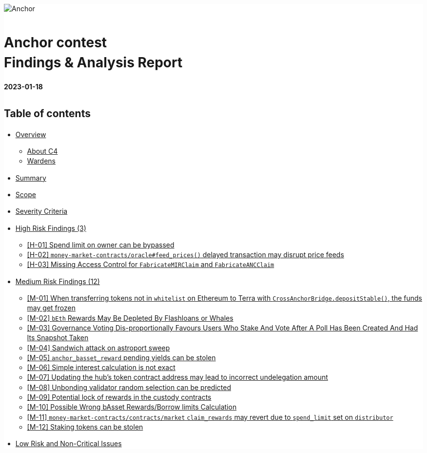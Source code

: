 ![Anchor](/static/4d2ebf6666ce9402e148b58d55db69b6/4e333/anchor.jpg)

Anchor contest  
Findings & Analysis Report
===========================================

#### 2023-01-18

Table of contents
-----------------

*   [Overview](#overview)
    
    *   [About C4](#about-c4)
    *   [Wardens](#wardens)
*   [Summary](#summary)
*   [Scope](#scope)
*   [Severity Criteria](#severity-criteria)
*   [High Risk Findings (3)](#high-risk-findings-3)
    
    *   [\[H-01\] Spend limit on owner can be bypassed](#h-01-spend-limit-on-owner-can-be-bypassed)
    *   [\[H-02\] `money-market-contracts/oracle#feed_prices()` delayed transaction may disrupt price feeds](#h-02-money-market-contractsoraclefeed_prices-delayed-transaction-may-disrupt-price-feeds)
    *   [\[H-03\] Missing Access Control for `FabricateMIRClaim` and `FabricateANCClaim`](#h-03-missing-access-control-for-fabricatemirclaim-and-fabricateancclaim)
*   [Medium Risk Findings (12)](#medium-risk-findings-12)
    
    *   [\[M-01\] When transferring tokens not in `whitelist` on Ethereum to Terra with `CrossAnchorBridge.depositStable()`, the funds may get frozen](#m-01-when-transferring-tokens-not-in-whitelist-on-ethereum-to-terra-with-crossanchorbridgedepositstable-the-funds-may-get-frozen)
    *   [\[M-02\] `bEth` Rewards May Be Depleted By Flashloans or Whales](#m-02-beth-rewards-may-be-depleted-by-flashloans-or-whales)
    *   [\[M-03\] Governance Voting Dis-proportionally Favours Users Who Stake And Vote After A Poll Has Been Created And Had Its Snapshot Taken](#m-03-governance-voting-dis-proportionally-favours-users-who-stake-and-vote-after-a-poll-has-been-created-and-had-its-snapshot-taken)
    *   [\[M-04\] Sandwich attack on astroport sweep](#m-04-sandwich-attack-on-astroport-sweep)
    *   [\[M-05\] `anchor_basset_reward` pending yields can be stolen](#m-05-anchor_basset_reward-pending-yields-can-be-stolen)
    *   [\[M-06\] Simple interest calculation is not exact](#m-06-simple-interest-calculation-is-not-exact)
    *   [\[M-07\] Updating the hub’s token contract address may lead to incorrect undelegation amount](#m-07-updating-the-hubs-token-contract-address-may-lead-to-incorrect-undelegation-amount)
    *   [\[M-08\] Unbonding validator random selection can be predicted](#m-08-unbonding-validator-random-selection-can-be-predicted)
    *   [\[M-09\] Potential lock of rewards in the custody contracts](#m-09-potential-lock-of-rewards-in-the-custody-contracts)
    *   [\[M-10\] Possible Wrong bAsset Rewards/Borrow limits Calculation](#m-10-possible-wrong-basset-rewardsborrow-limits-calculation)
    *   [\[M-11\] `money-market-contracts/contracts/market` `claim_rewards` may revert due to `spend_limit` set on `distributor`](#m-11-money-market-contractscontractsmarket-claim_rewards-may-revert-due-to-spend_limit-set-on-distributor-)
    *   [\[M-12\] Staking tokens can be stolen](#m-12-staking-tokens-can-be-stolen)
*   [Low Risk and Non-Critical Issues](#low-risk-and-non-critical-issues)
    